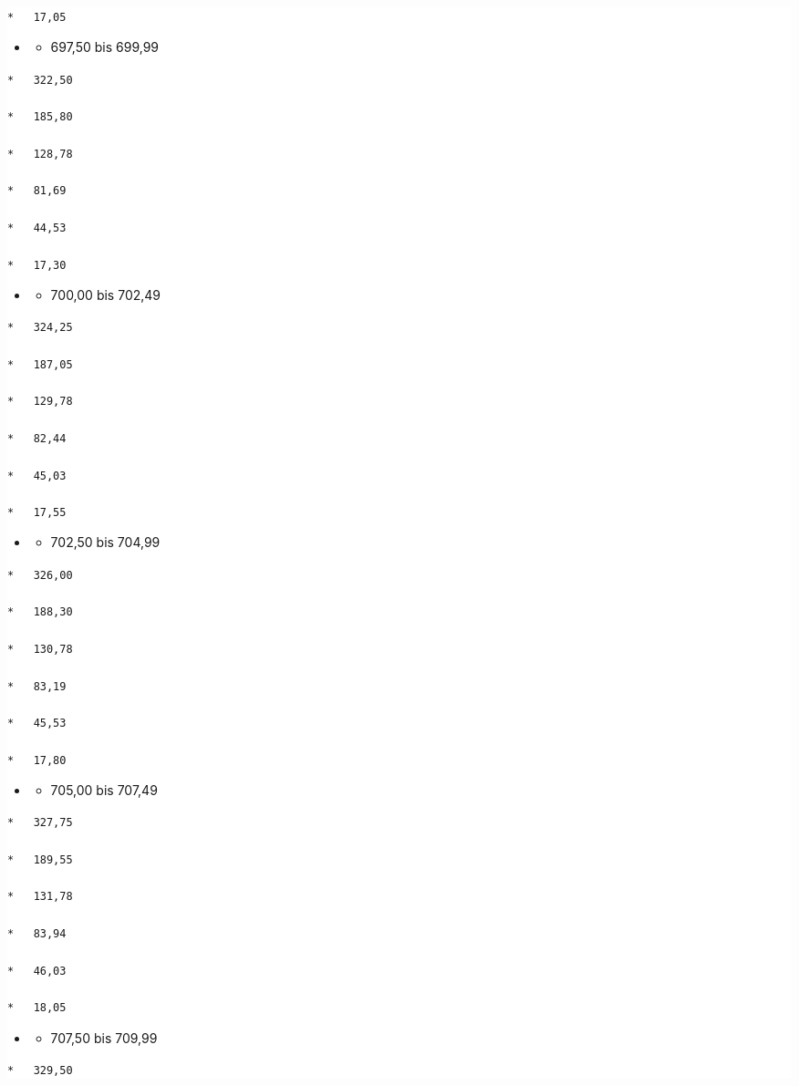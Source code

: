    *   17,05


*    *   697,50 bis 699,99

    *   322,50

    *   185,80

    *   128,78

    *   81,69

    *   44,53

    *   17,30


*    *   700,00 bis 702,49

    *   324,25

    *   187,05

    *   129,78

    *   82,44

    *   45,03

    *   17,55


*    *   702,50 bis 704,99

    *   326,00

    *   188,30

    *   130,78

    *   83,19

    *   45,53

    *   17,80


*    *   705,00 bis 707,49

    *   327,75

    *   189,55

    *   131,78

    *   83,94

    *   46,03

    *   18,05


*    *   707,50 bis 709,99

    *   329,50
